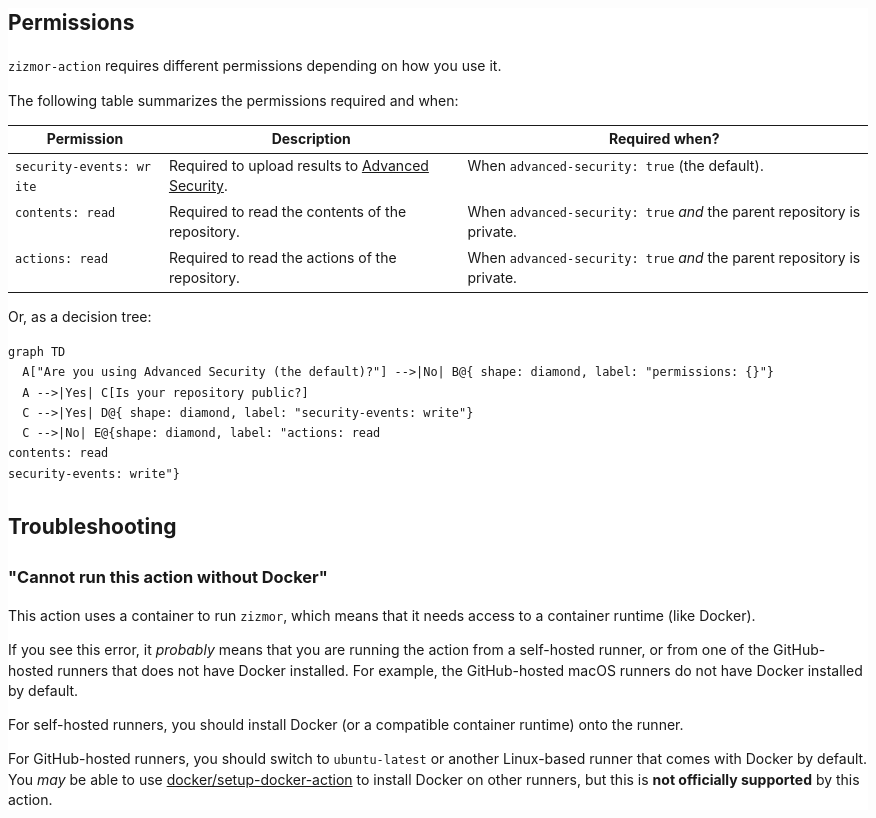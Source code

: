 ## Permissions

`zizmor-action` requires different permissions depending on how you use it.

The following table summarizes the permissions required and when:

| Permission | Description | Required when? |
| ---------- | ----------- | --------------- |
| `security-events: write` | Required to upload results to [Advanced Security]. | When `advanced-security: true` (the default). |
| `contents: read` | Required to read the contents of the repository. | When `advanced-security: true` *and* the parent repository is private. |
| `actions: read` | Required to read the actions of the repository. | When `advanced-security: true` *and* the parent repository is private. |

Or, as a decision tree:

```mermaid
graph TD
  A["Are you using Advanced Security (the default)?"] -->|No| B@{ shape: diamond, label: "permissions: {}"}
  A -->|Yes| C[Is your repository public?]
  C -->|Yes| D@{ shape: diamond, label: "security-events: write"}
  C -->|No| E@{shape: diamond, label: "actions: read
contents: read
security-events: write"}
```

## Troubleshooting

### "Cannot run this action without Docker"

This action uses a container to run `zizmor`, which means that it
needs access to a container runtime (like Docker).

If you see this error, it _probably_ means that you are running the
action from a self-hosted runner, or from one of the GitHub-hosted runners
that does not have Docker installed. For example, the GitHub-hosted
macOS runners do not have Docker installed by default.

For self-hosted runners, you should install Docker (or a compatible
container runtime) onto the runner.

For GitHub-hosted runners, you should switch to `ubuntu-latest` or another
Linux-based runner that comes with Docker by default. You _may_ be
able to use [docker/setup-docker-action] to install Docker on other runners,
but this is **not officially supported** by this action.

[`zizmor`]: https://docs.zizmor.sh
[Advanced Security]: https://docs.github.com/en/get-started/learning-about-github/about-github-advanced-security
[About code scanning alerts - Pull request check failures for code scanning alerts]: https://docs.github.com/en/code-security/code-scanning/managing-code-scanning-alerts/about-code-scanning-alerts#pull-request-check-failures-for-code-scanning-alerts
[Input collection]: https://docs.zizmor.sh/usage/#input-collection
[Audit Rules]: https://docs.zizmor.sh/audits/
[Using personas]: https://docs.zizmor.sh/usage/#using-personas
[Filtering results]: https://docs.zizmor.sh/usage/#filtering-results
[docker/setup-docker-action]: https://github.com/docker/setup-docker-action
